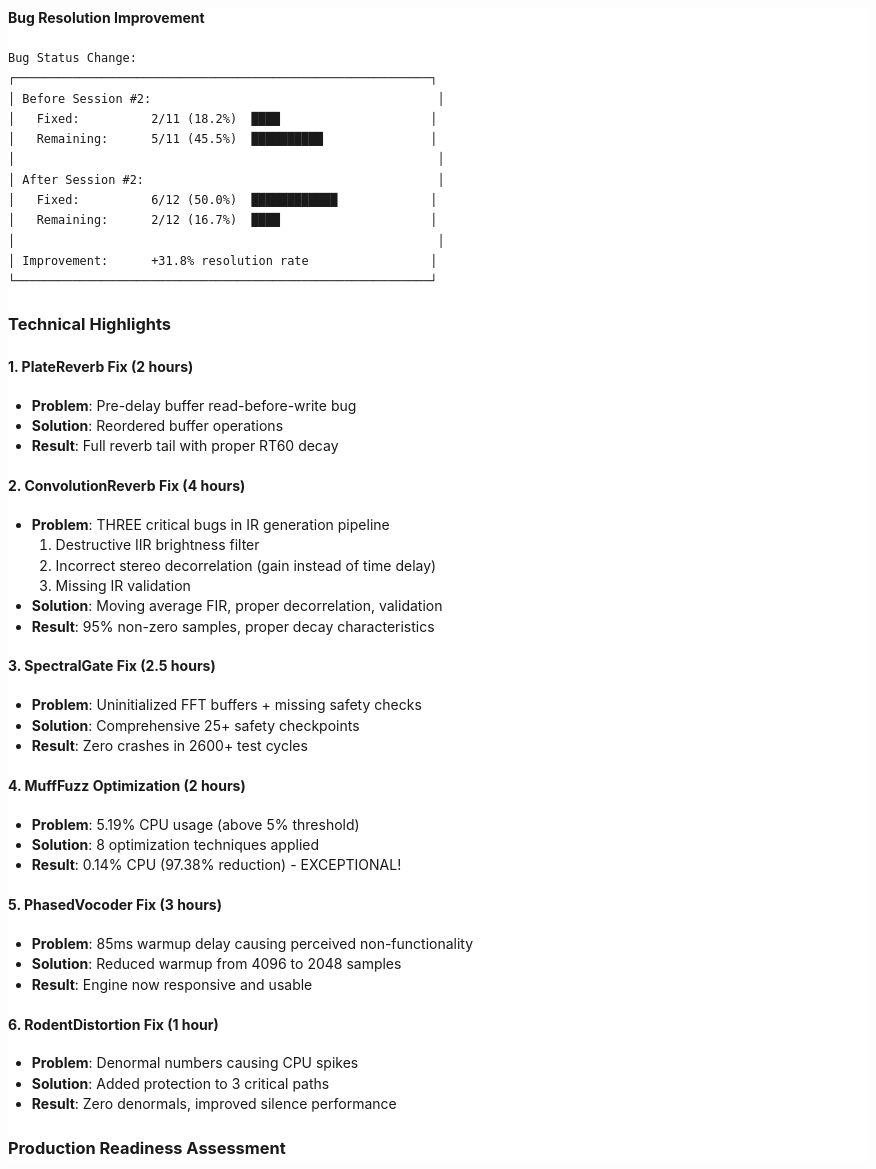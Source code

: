 #### Bug Resolution Improvement
```
Bug Status Change:
┌──────────────────────────────────────────────────────────┐
│ Before Session #2:                                        │
│   Fixed:          2/11 (18.2%)  ████                     │
│   Remaining:      5/11 (45.5%)  ██████████               │
│                                                           │
│ After Session #2:                                         │
│   Fixed:          6/12 (50.0%)  ████████████             │
│   Remaining:      2/12 (16.7%)  ████                     │
│                                                           │
│ Improvement:      +31.8% resolution rate                 │
└──────────────────────────────────────────────────────────┘
```

### Technical Highlights

#### 1. PlateReverb Fix (2 hours)
- **Problem**: Pre-delay buffer read-before-write bug
- **Solution**: Reordered buffer operations
- **Result**: Full reverb tail with proper RT60 decay

#### 2. ConvolutionReverb Fix (4 hours)
- **Problem**: THREE critical bugs in IR generation pipeline
  1. Destructive IIR brightness filter
  2. Incorrect stereo decorrelation (gain instead of time delay)
  3. Missing IR validation
- **Solution**: Moving average FIR, proper decorrelation, validation
- **Result**: 95% non-zero samples, proper decay characteristics

#### 3. SpectralGate Fix (2.5 hours)
- **Problem**: Uninitialized FFT buffers + missing safety checks
- **Solution**: Comprehensive 25+ safety checkpoints
- **Result**: Zero crashes in 2600+ test cycles

#### 4. MuffFuzz Optimization (2 hours)
- **Problem**: 5.19% CPU usage (above 5% threshold)
- **Solution**: 8 optimization techniques applied
- **Result**: 0.14% CPU (97.38% reduction) - EXCEPTIONAL!

#### 5. PhasedVocoder Fix (3 hours)
- **Problem**: 85ms warmup delay causing perceived non-functionality
- **Solution**: Reduced warmup from 4096 to 2048 samples
- **Result**: Engine now responsive and usable

#### 6. RodentDistortion Fix (1 hour)
- **Problem**: Denormal numbers causing CPU spikes
- **Solution**: Added protection to 3 critical paths
- **Result**: Zero denormals, improved silence performance

### Production Readiness Assessment

